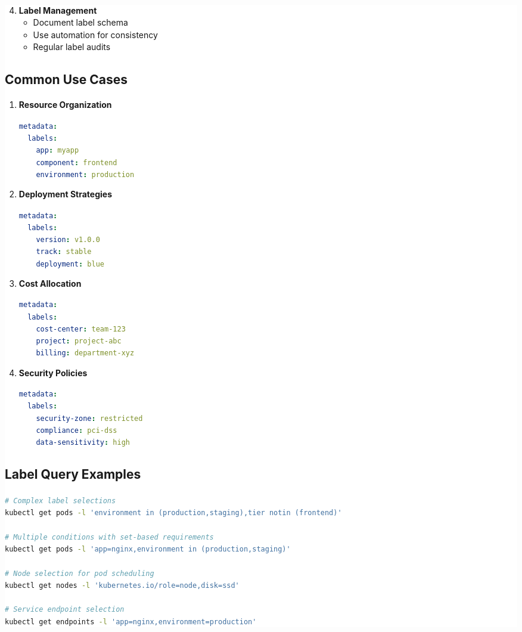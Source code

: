 4. **Label Management**
   - Document label schema
   - Use automation for consistency
   - Regular label audits

## Common Use Cases

1. **Resource Organization**

   ```yaml
   metadata:
     labels:
       app: myapp
       component: frontend
       environment: production
   ```

2. **Deployment Strategies**

   ```yaml
   metadata:
     labels:
       version: v1.0.0
       track: stable
       deployment: blue
   ```

3. **Cost Allocation**

   ```yaml
   metadata:
     labels:
       cost-center: team-123
       project: project-abc
       billing: department-xyz
   ```

4. **Security Policies**

   ```yaml
   metadata:
     labels:
       security-zone: restricted
       compliance: pci-dss
       data-sensitivity: high
   ```

## Label Query Examples

```bash
# Complex label selections
kubectl get pods -l 'environment in (production,staging),tier notin (frontend)'

# Multiple conditions with set-based requirements
kubectl get pods -l 'app=nginx,environment in (production,staging)'

# Node selection for pod scheduling
kubectl get nodes -l 'kubernetes.io/role=node,disk=ssd'

# Service endpoint selection
kubectl get endpoints -l 'app=nginx,environment=production'
```
